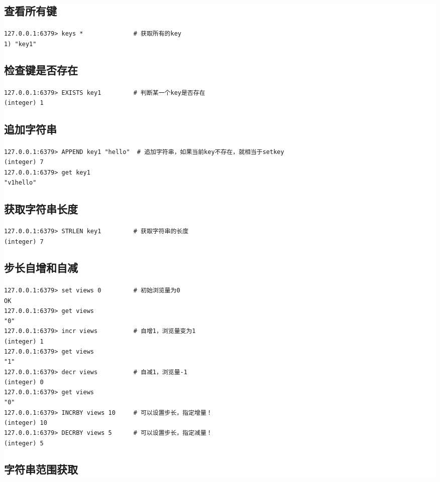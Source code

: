## 查看所有键

```shell
127.0.0.1:6379> keys *              # 获取所有的key
1) "key1"
```

## 检查键是否存在

```shell
127.0.0.1:6379> EXISTS key1         # 判断某一个key是否存在
(integer) 1
```

## 追加字符串

```shell
127.0.0.1:6379> APPEND key1 "hello"  # 追加字符串，如果当前key不存在，就相当于setkey
(integer) 7
127.0.0.1:6379> get key1
"v1hello"
```

## 获取字符串长度

```shell
127.0.0.1:6379> STRLEN key1         # 获取字符串的长度
(integer) 7
```

## 步长自增和自减

```shell
127.0.0.1:6379> set views 0         # 初始浏览量为0
OK
127.0.0.1:6379> get views
"0"
127.0.0.1:6379> incr views          # 自增1，浏览量变为1
(integer) 1
127.0.0.1:6379> get views
"1"
127.0.0.1:6379> decr views          # 自减1，浏览量-1
(integer) 0
127.0.0.1:6379> get views
"0"
127.0.0.1:6379> INCRBY views 10     # 可以设置步长，指定增量！
(integer) 10
127.0.0.1:6379> DECRBY views 5      # 可以设置步长，指定减量！
(integer) 5
```

## 字符串范围获取
